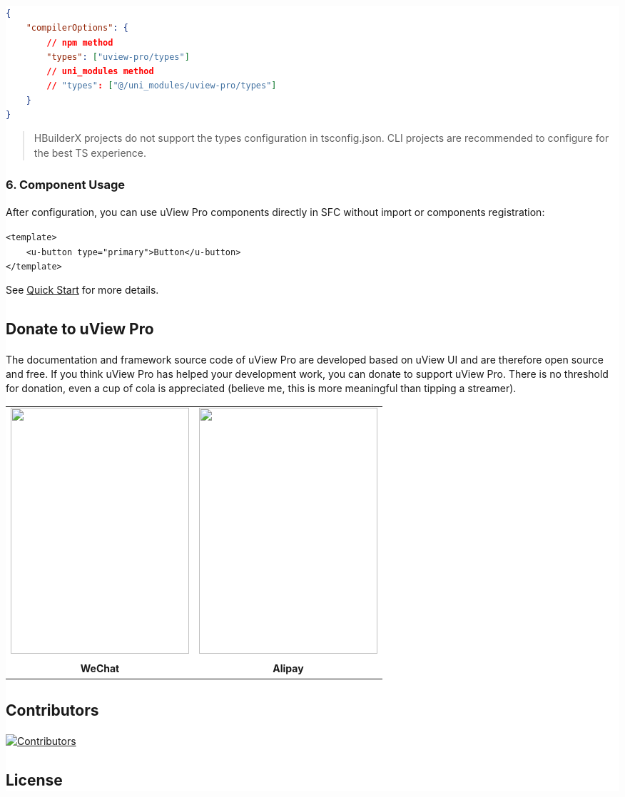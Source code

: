 ```json
{
    "compilerOptions": {
        // npm method
        "types": ["uview-pro/types"]
        // uni_modules method
        // "types": ["@/uni_modules/uview-pro/types"]
    }
}
```

> HBuilderX projects do not support the types configuration in tsconfig.json. CLI projects are recommended to configure for the best TS experience.

### 6. Component Usage

After configuration, you can use uView Pro components directly in SFC without import or components registration:

```vue
<template>
    <u-button type="primary">Button</u-button>
</template>
```

See [Quick Start](https://uviewpro.cn/zh/components/quickstart.html) for more details.

## Donate to uView Pro

The documentation and framework source code of uView Pro are developed based on uView UI and are therefore open source and free. If you think uView Pro has helped your development work, you can donate to support uView Pro. There is no threshold for donation, even a cup of cola is appreciated (believe me, this is more meaningful than tipping a streamer).

<table class="table">
    <tr>
        <td><img src="https://ik.imagekit.io/anyup/images/social/wechat-pay.png" width="250" height="345" ></td>
        <td><img src="https://ik.imagekit.io/anyup/images/social/ali-pay.png" width="250" height="345" ></td>
    </tr>
    <tr>
        <td align="center"><strong>WeChat</strong><br></td>
        <td align="center"><strong>Alipay</strong><br></td>
    </tr>
</table>

## Contributors

<a href="https://github.com/anyup/uView-Pro/graphs/contributors">
  <img alt="Contributors" src="https://contrib.rocks/image?repo=anyup/uView-Pro" />
</a>

## License

